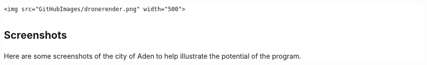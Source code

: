     <img src="GitHubImages/dronerender.png" width="500">

## Screenshots

Here are some screenshots of the city of Aden to help illustrate the potential of the program. 
